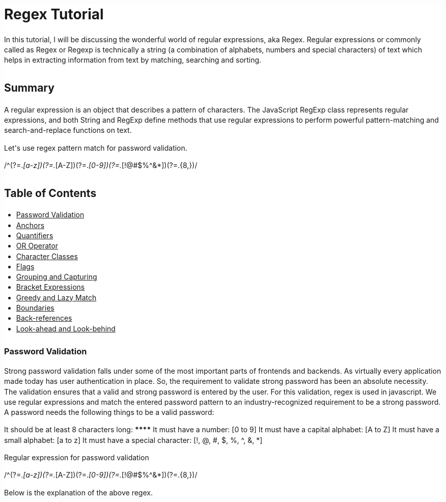 # Regex Tutorial

In this tutorial, I will be discussing the wonderful world of regular expressions, aka Regex. Regular expressions or commonly called as Regex or Regexp is technically a string (a combination of alphabets, numbers and special characters) of text which helps in extracting information from text by matching, searching and sorting.

## Summary

A regular expression is an object that describes a pattern of characters. The JavaScript RegExp class represents regular expressions, and both String and RegExp define methods that use regular expressions to perform powerful pattern-matching and search-and-replace functions on text.

Let's use regex pattern match for password validation.

/^(?=._[a-z])(?=._[A-Z])(?=._[0-9])(?=._[!@#\$%\^&\*])(?=.{8,})/

## Table of Contents

- [Password Validation](#passwordvalidation)
- [Anchors](#anchors)
- [Quantifiers](#quantifiers)
- [OR Operator](#or-operator)
- [Character Classes](#character-classes)
- [Flags](#flags)
- [Grouping and Capturing](#grouping-and-capturing)
- [Bracket Expressions](#bracket-expressions)
- [Greedy and Lazy Match](#greedy-and-lazy-match)
- [Boundaries](#boundaries)
- [Back-references](#back-references)
- [Look-ahead and Look-behind](#look-ahead-and-look-behind)

### Password Validation

Strong password validation falls under some of the most important parts of frontends and backends. As virtually every application made today has user authentication in place. So, the requirement to validate strong password has been an absolute necessity. The validation ensures that a valid and strong password is entered by the user. For this validation, regex is used in javascript. We use regular expressions and match the entered password pattern to an industry-recognized requirement to be a strong password. A password needs the following things to be a valid password:

It should be at least 8 characters long: **\*\*\*\***
It must have a number: [0 to 9]
It must have a capital alphabet: [A to Z]
It must have a small alphabet: [a to z]
It must have a special character: [!, @, #, $, %, ^, &, *]

Regular expression for password validation

/^(?=._[a-z])(?=._[A-Z])(?=._[0-9])(?=._[!@#\$%\^&\*])(?=.{8,})/

Below is the explanation of the above regex.
